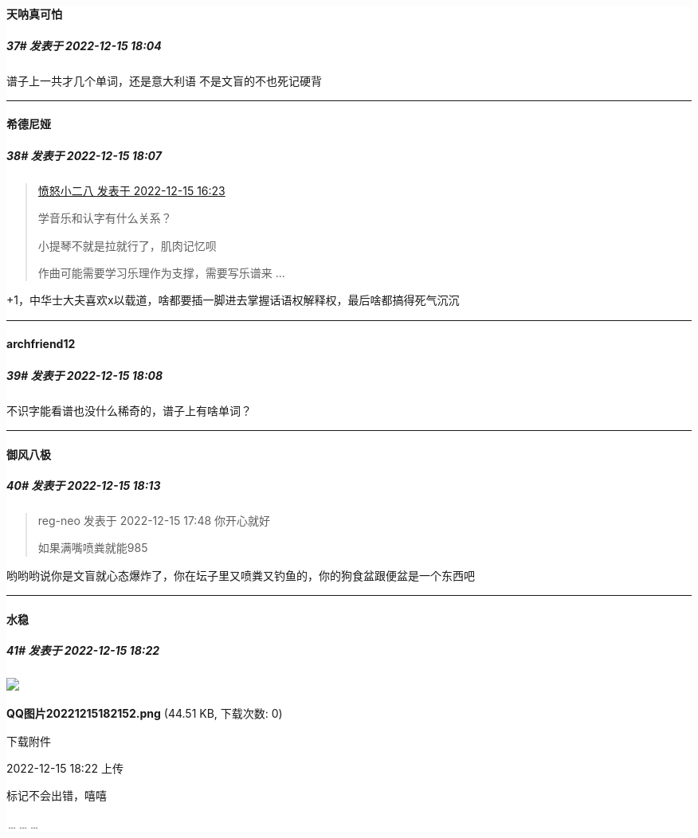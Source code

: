 ####  天呐真可怕  
##### 37#       发表于 2022-12-15 18:04

谱子上一共才几个单词，还是意大利语
不是文盲的不也死记硬背

*****

####  希德尼娅  
##### 38#       发表于 2022-12-15 18:07

<blockquote><a href="httphttps://bbs.saraba1st.com/2b/forum.php?mod=redirect&amp;goto=findpost&amp;pid=58952931&amp;ptid=2110076" target="_blank">愤怒小二八 发表于 2022-12-15 16:23</a>

学音乐和认字有什么关系？

小提琴不就是拉就行了，肌肉记忆呗

作曲可能需要学习乐理作为支撑，需要写乐谱来 ...</blockquote>
+1，中华士大夫喜欢x以载道，啥都要插一脚进去掌握话语权解释权，最后啥都搞得死气沉沉

*****

####  archfriend12  
##### 39#       发表于 2022-12-15 18:08

不识字能看谱也没什么稀奇的，谱子上有啥单词？

*****

####  御风八极  
##### 40#       发表于 2022-12-15 18:13

<blockquote>reg-neo 发表于 2022-12-15 17:48
你开心就好

如果满嘴喷粪就能985
</blockquote>
哟哟哟说你是文盲就心态爆炸了，你在坛子里又喷粪又钓鱼的，你的狗食盆跟便盆是一个东西吧

*****

####  水稳  
##### 41#       发表于 2022-12-15 18:22

<img src="https://img.saraba1st.com/forum/202212/15/182200ypxjnjff0jtfp6xh.png" referrerpolicy="no-referrer">

<strong>QQ图片20221215182152.png</strong> (44.51 KB, 下载次数: 0)

下载附件

2022-12-15 18:22 上传

标记不会出错，嘻嘻

﹍﹍﹍
